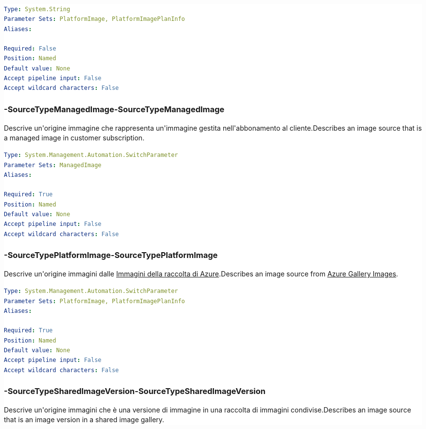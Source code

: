 ```yaml
Type: System.String
Parameter Sets: PlatformImage, PlatformImagePlanInfo
Aliases:

Required: False
Position: Named
Default value: None
Accept pipeline input: False
Accept wildcard characters: False
```

### <span data-ttu-id="da9b0-135">-SourceTypeManagedImage</span><span class="sxs-lookup"><span data-stu-id="da9b0-135">-SourceTypeManagedImage</span></span>
<span data-ttu-id="da9b0-136">Descrive un'origine immagine che rappresenta un'immagine gestita nell'abbonamento al cliente.</span><span class="sxs-lookup"><span data-stu-id="da9b0-136">Describes an image source that is a managed image in customer subscription.</span></span>

```yaml
Type: System.Management.Automation.SwitchParameter
Parameter Sets: ManagedImage
Aliases:

Required: True
Position: Named
Default value: None
Accept pipeline input: False
Accept wildcard characters: False
```

### <span data-ttu-id="da9b0-137">-SourceTypePlatformImage</span><span class="sxs-lookup"><span data-stu-id="da9b0-137">-SourceTypePlatformImage</span></span>
<span data-ttu-id="da9b0-138">Descrive un'origine immagini dalle [Immagini della raccolta di Azure](https://docs.microsoft.com/en-us/rest/api/compute/virtualmachineimages).</span><span class="sxs-lookup"><span data-stu-id="da9b0-138">Describes an image source from [Azure Gallery Images](https://docs.microsoft.com/en-us/rest/api/compute/virtualmachineimages).</span></span>

```yaml
Type: System.Management.Automation.SwitchParameter
Parameter Sets: PlatformImage, PlatformImagePlanInfo
Aliases:

Required: True
Position: Named
Default value: None
Accept pipeline input: False
Accept wildcard characters: False
```

### <span data-ttu-id="da9b0-139">-SourceTypeSharedImageVersion</span><span class="sxs-lookup"><span data-stu-id="da9b0-139">-SourceTypeSharedImageVersion</span></span>
<span data-ttu-id="da9b0-140">Descrive un'origine immagini che è una versione di immagine in una raccolta di immagini condivise.</span><span class="sxs-lookup"><span data-stu-id="da9b0-140">Describes an image source that is an image version in a shared image gallery.</span></span>

